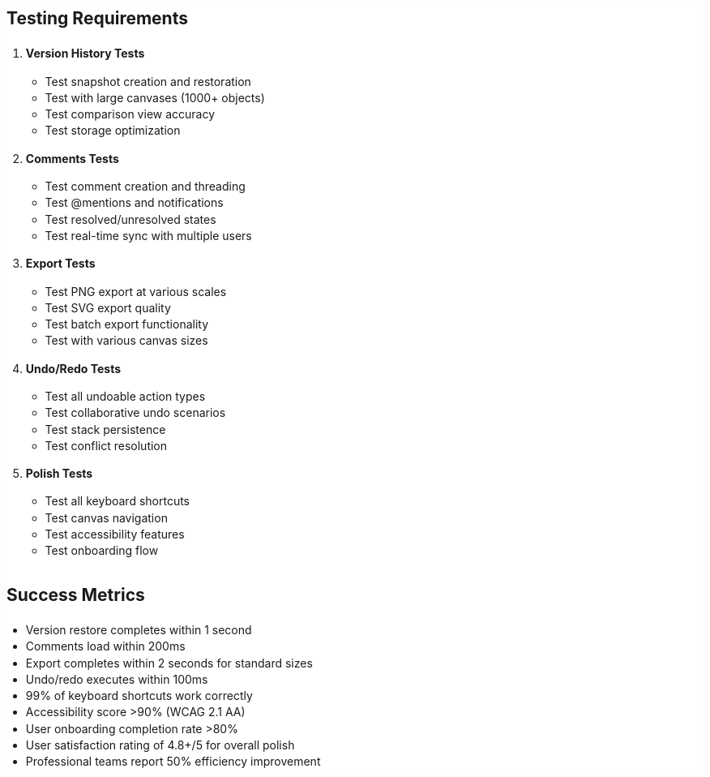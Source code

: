 
## Testing Requirements

1. **Version History Tests**
   - Test snapshot creation and restoration
   - Test with large canvases (1000+ objects)
   - Test comparison view accuracy
   - Test storage optimization

2. **Comments Tests**
   - Test comment creation and threading
   - Test @mentions and notifications
   - Test resolved/unresolved states
   - Test real-time sync with multiple users

3. **Export Tests**
   - Test PNG export at various scales
   - Test SVG export quality
   - Test batch export functionality
   - Test with various canvas sizes

4. **Undo/Redo Tests**
   - Test all undoable action types
   - Test collaborative undo scenarios
   - Test stack persistence
   - Test conflict resolution

5. **Polish Tests**
   - Test all keyboard shortcuts
   - Test canvas navigation
   - Test accessibility features
   - Test onboarding flow

## Success Metrics

- Version restore completes within 1 second
- Comments load within 200ms
- Export completes within 2 seconds for standard sizes
- Undo/redo executes within 100ms
- 99% of keyboard shortcuts work correctly
- Accessibility score >90% (WCAG 2.1 AA)
- User onboarding completion rate >80%
- User satisfaction rating of 4.8+/5 for overall polish
- Professional teams report 50% efficiency improvement

